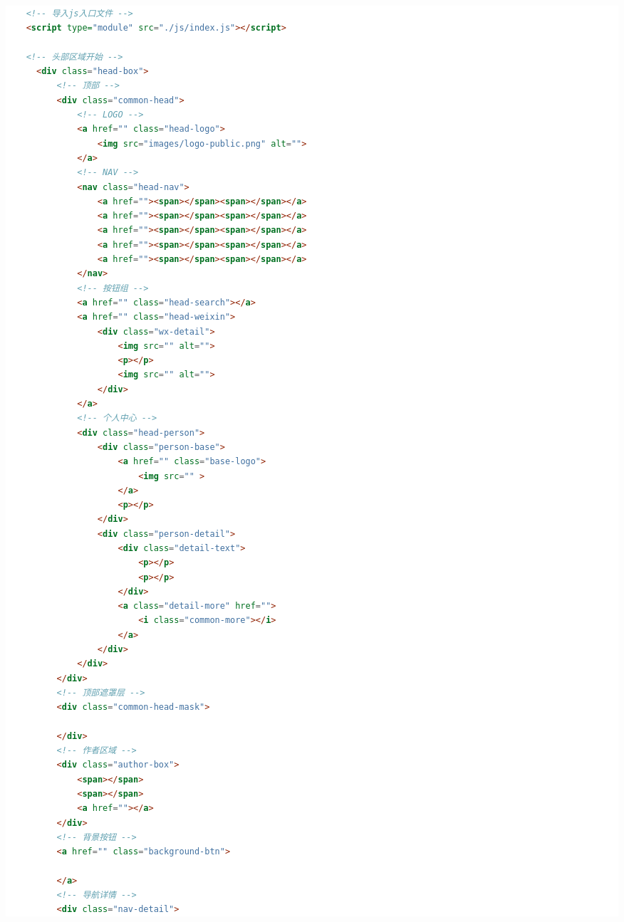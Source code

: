   ```html
      <!-- 导入js入口文件 -->
      <script type="module" src="./js/index.js"></script>
  
      <!-- 头部区域开始 -->
  		<div class="head-box">
  			<!-- 顶部 -->
  			<div class="common-head">
  				<!-- LOGO -->
  				<a href="" class="head-logo">
  					<img src="images/logo-public.png" alt="">
  				</a>
  				<!-- NAV -->
  				<nav class="head-nav">
  					<a href=""><span></span><span></span></a>
  					<a href=""><span></span><span></span></a>
  					<a href=""><span></span><span></span></a>
  					<a href=""><span></span><span></span></a>
  					<a href=""><span></span><span></span></a>
  				</nav>
  				<!-- 按钮组 -->
  				<a href="" class="head-search"></a>
  				<a href="" class="head-weixin">
  					<div class="wx-detail">
  						<img src="" alt="">
  						<p></p>
  						<img src="" alt="">
  					</div>
  				</a>
  				<!-- 个人中心 -->
  				<div class="head-person">
  					<div class="person-base">
  						<a href="" class="base-logo">
  							<img src="" >
  						</a>
  						<p></p>
  					</div>
  					<div class="person-detail">
  						<div class="detail-text">
  							<p></p>
  							<p></p>
  						</div>
  						<a class="detail-more" href="">
  							<i class="common-more"></i>
  						</a>
  					</div>
  				</div>
  			</div>
  			<!-- 顶部遮罩层 -->
  			<div class="common-head-mask">
  				
  			</div>
  			<!-- 作者区域 -->
  			<div class="author-box">
  				<span></span>
  				<span></span>
  				<a href=""></a>
  			</div>
  			<!-- 背景按钮 -->
  			<a href="" class="background-btn">
  				
  			</a>
  			<!-- 导航详情 -->
  			<div class="nav-detail">
  ```